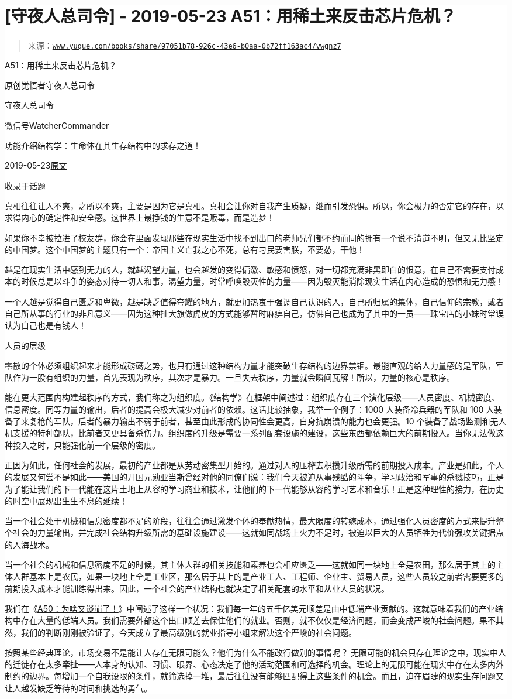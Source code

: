 # [守夜人总司令] - 2019-05-23 A51：用稀土来反击芯片危机？

> 来源：[`www.yuque.com/books/share/97051b78-926c-43e6-b0aa-0b72ff163ac4/vwgnz7`](https://www.yuque.com/books/share/97051b78-926c-43e6-b0aa-0b72ff163ac4/vwgnz7)



A51：用稀土来反击芯片危机？ 

原创觉悟者守夜人总司令 

守夜人总司令 

微信号WatcherCommander 

功能介绍结构学：生命体在其生存结构中的求存之道！ 

2019-05-23[原文](https://mp.weixin.qq.com/s?__biz=MzAxNDk1NjI2Mw==&mid=2247484530&idx=1&sn=f3d31bf687e7d0e13584002d2027cb05&chksm=9b8a27faacfdaeec61444faf9fe3defeeb3913f22ea72fa0c0e9ba4113737aed3d1ccdf39b55&scene=27#wechat_redirect&cpage=375) 

收录于话题 

真相往往让人不爽，之所以不爽，主要是因为它是真相。真相会让你对自我产生质疑，继而引发恐惧。所以，你会极力的否定它的存在，以求得内心的确定性和安全感。这世界上最挣钱的生意不是贩毒，而是造梦！ 

如果你不幸被拉进了校友群，你会在里面发现那些在现实生活中找不到出口的老师兄们都不约而同的拥有一个说不清道不明，但又无比坚定的中国梦。这个中国梦的主题只有一个：帝国主义亡我之心不死，总有刁民要害朕，不要怂，干他！ 

越是在现实生活中感到无力的人，就越渴望力量，也会越发的变得偏激、敏感和愤怒，对一切都充满非黑即白的恨意，在自己不需要支付成本的时候总是以斗争的姿态对待一切人和事，渴望力量，时常呼唤毁灭性的力量——因为毁灭能消除现实生活在内心造成的恐惧和无力感！ 

一个人越是觉得自己匮乏和卑微，越是缺乏值得夸耀的地方，就更加热衷于强调自己认识的人，自己所归属的集体，自己信仰的宗教，或者自己所从事的行业的非凡意义——因为这种扯大旗做虎皮的方式能够暂时麻痹自己，仿佛自己也成为了其中的一员——珠宝店的小妹时常误认为自己也是有钱人！ 

人员的层级 

零散的个体必须组织起来才能形成磅礴之势，也只有通过这种结构力量才能突破生存结构的边界禁锢。最能直观的给人力量感的是军队，军队作为一股有组织的力量，首先表现为秩序，其次才是暴力。一旦失去秩序，力量就会瞬间瓦解！所以，力量的核心是秩序。 

能在更大范围内构建起秩序的方式，我们称之为组织度。《结构学》在框架中阐述过：组织度存在三个演化层级——人员密度、机械密度、信息密度。同等力量的输出，后者的提高会极大减少对前者的依赖。这话比较抽象，我举一个例子：1000 人装备冷兵器的军队和 100 人装备了来复枪的军队，后者的暴力输出不弱于前者，甚至由此形成的协同性会更高，自身抗崩溃的能力也会更强。10 个装备了战场监测和无人机支援的特种部队，比前者又更具备杀伤力。组织度的升级是需要一系列配套设施的建设，这些东西都依赖巨大的前期投入。当你无法做这种投入之时，只能强化前一个层级的密度。 

正因为如此，任何社会的发展，最初的产业都是从劳动密集型开始的。通过对人的压榨去积攒升级所需的前期投入成本。产业是如此，个人的发展又何尝不是如此——美国的开国元勋亚当斯曾经对他的同僚们说：我们今天被迫从事残酷的斗争，学习政治和军事的杀戮技巧，正是为了能让我们的下一代能在这片土地上从容的学习商业和技术，让他们的下一代能够从容的学习艺术和音乐！正是这种理性的接力，在历史的时空中展现出生生不息的延续！ 

当一个社会处于机械和信息密度都不足的阶段，往往会通过激发个体的奉献热情，最大限度的转嫁成本，通过强化人员密度的方式来提升整个社会的力量输出，并完成社会结构升级所需的基础设施建设——这就如同战场上火力不足时，被迫以巨大的人员牺牲为代价强攻关键据点的人海战术。 

当一个社会的机械和信息密度不足的时候，其主体人群的相关技能和素养也会相应匮乏——这就如同一块地上全是农田，那么居于其上的主体人群基本上是农民，如果一块地上全是工业区，那么居于其上的是产业工人、工程师、企业主、贸易人员，这些人员较之前者需要更多的前期投入成本才能训练得出来。因此，一个社会的产业结构也就决定了相关配套的水平和从业人员的状况。 

我们在《[A50：为啥又谈崩了！](http://mp.weixin.qq.com/s?__biz=MzAxNDk1NjI2Mw==&mid=2247484515&idx=1&sn=d5912e7e1901f7fae49d39a99d8e3b6a&chksm=9b8a27ebacfdaefde82ea607527b72552b9bca352e99f6f0875ba5b7beeddd16879b85802bde&scene=21#wechat_redirect)》中阐述了这样一个状况：我们每一年的五千亿美元顺差是由中低端产业贡献的。这就意味着我们的产业结构中存在大量的低端人员。我们需要外部这个出口顺差去保住他们的就业。否则，就不仅仅是经济问题，而会变成严峻的社会问题。果不其然，我们的判断刚刚被验证了，今天成立了最高级别的就业指导小组来解决这个严峻的社会问题。 

按照某些经典理论，市场交易不是能让人存在无限可能么？他们为什么不能改行做别的事情呢？ 无限可能的机会只存在理论之中，现实中人的迁徙存在太多牵扯——人本身的认知、习惯、眼界、心态决定了他的活动范围和可选择的机会。理论上的无限可能在现实中存在太多内外制约的边界。每增加一个自我设限的条件，就筛选掉一堆，最后往往没有能够匹配得上这些条件的机会。而且，迫在眉睫的现实生存问题又让人越发缺乏等待的时间和挑选的勇气。 
